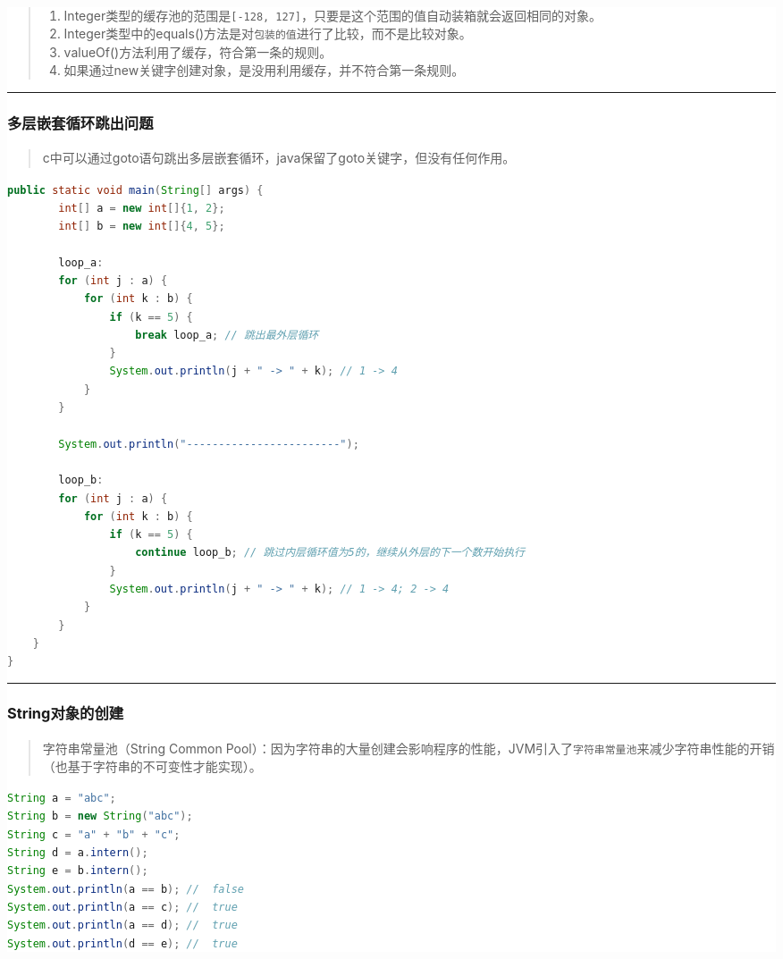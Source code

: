 > 1. Integer类型的缓存池的范围是`[-128, 127]`，只要是这个范围的值自动装箱就会返回相同的对象。
> 2. Integer类型中的equals()方法是对`包装的值`进行了比较，而不是比较对象。
> 3. valueOf()方法利用了缓存，符合第一条的规则。
> 4. 如果通过new关键字创建对象，是没用利用缓存，并不符合第一条规则。

---

### 多层嵌套循环跳出问题

> c中可以通过goto语句跳出多层嵌套循环，java保留了goto关键字，但没有任何作用。

```java
public static void main(String[] args) {
        int[] a = new int[]{1, 2};
        int[] b = new int[]{4, 5};

        loop_a:
        for (int j : a) {
            for (int k : b) {
                if (k == 5) {
                    break loop_a; // 跳出最外层循环
                }
                System.out.println(j + " -> " + k); // 1 -> 4
            }
        }
    
        System.out.println("------------------------");
    
        loop_b:
        for (int j : a) {
            for (int k : b) {
                if (k == 5) {
                    continue loop_b; // 跳过内层循环值为5的，继续从外层的下一个数开始执行
                }
                System.out.println(j + " -> " + k); // 1 -> 4; 2 -> 4
            }
        }
    }
}
```

---

### String对象的创建

> 字符串常量池（String Common Pool）：因为字符串的大量创建会影响程序的性能，JVM引入了`字符串常量池`来减少字符串性能的开销（也基于字符串的不可变性才能实现）。

```java
String a = "abc";
String b = new String("abc");
String c = "a" + "b" + "c";
String d = a.intern();
String e = b.intern();
System.out.println(a == b); //  false
System.out.println(a == c); //  true
System.out.println(a == d); //  true
System.out.println(d == e); //  true
```
